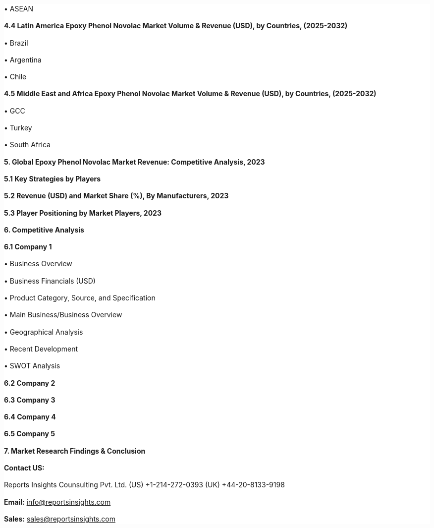 • ASEAN

<strong>4.4 Latin America Epoxy Phenol Novolac Market Volume &amp; Revenue (USD), by Countries, (2025-2032)</strong>

• Brazil

• Argentina

• Chile

<strong>4.5 Middle East and Africa Epoxy Phenol Novolac Market Volume &amp; Revenue (USD), by Countries, (2025-2032)</strong>

• GCC

• Turkey

• South Africa

<strong>5. Global Epoxy Phenol Novolac Market Revenue: Competitive Analysis, 2023</strong>

<strong>5.1 Key Strategies by Players</strong>

<strong>5.2 Revenue (USD) and Market Share (%), By Manufacturers, 2023</strong>

<strong>5.3 Player Positioning by Market Players, 2023</strong>

<strong>6. Competitive Analysis</strong>

<strong>6.1 Company 1</strong>

• Business Overview

• Business Financials (USD)

• Product Category, Source, and Specification

• Main Business/Business Overview

• Geographical Analysis

• Recent Development

• SWOT Analysis

<strong>6.2 Company 2</strong>

<strong>6.3 Company 3</strong>

<strong>6.4 Company 4</strong>

<strong>6.5 Company 5</strong>

<strong>7. Market Research Findings &amp; Conclusion</strong>

<strong>Contact US:</strong>

Reports Insights Counsulting Pvt. Ltd.
(US) +1-214-272-0393
(UK) +44-20-8133-9198
<p class=""""><b>Email:</b> <a href=mailto:info@reportsinsights.com>info@reportsinsights.com</a></p>
<p class=""""><b>Sales:</b> <a href=mailto:sales@reportsinsights.com>sales@reportsinsights.com</a></p>

